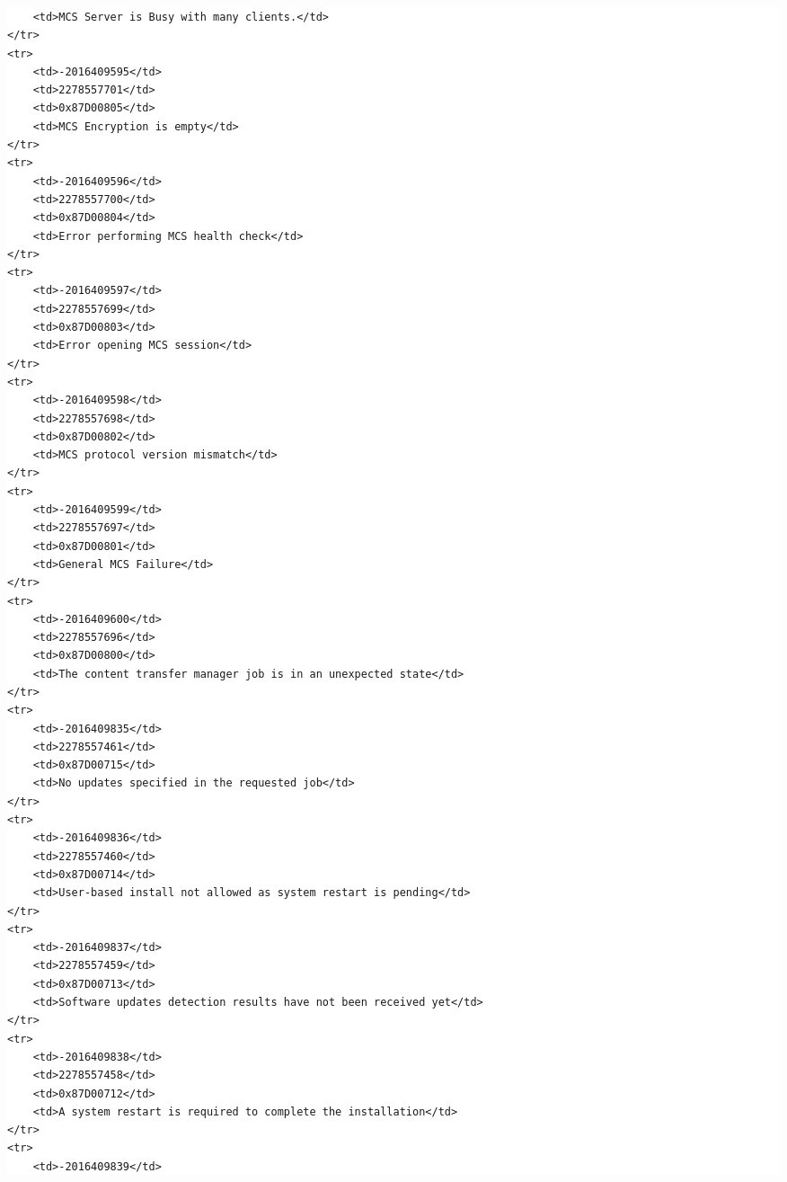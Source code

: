         <td>MCS Server is Busy with many clients.</td>
    </tr>
    <tr>
        <td>-2016409595</td>
        <td>2278557701</td>
        <td>0x87D00805</td>
        <td>MCS Encryption is empty</td>
    </tr>
    <tr>
        <td>-2016409596</td>
        <td>2278557700</td>
        <td>0x87D00804</td>
        <td>Error performing MCS health check</td>
    </tr>
    <tr>
        <td>-2016409597</td>
        <td>2278557699</td>
        <td>0x87D00803</td>
        <td>Error opening MCS session</td>
    </tr>
    <tr>
        <td>-2016409598</td>
        <td>2278557698</td>
        <td>0x87D00802</td>
        <td>MCS protocol version mismatch</td>
    </tr>
    <tr>
        <td>-2016409599</td>
        <td>2278557697</td>
        <td>0x87D00801</td>
        <td>General MCS Failure</td>
    </tr>
    <tr>
        <td>-2016409600</td>
        <td>2278557696</td>
        <td>0x87D00800</td>
        <td>The content transfer manager job is in an unexpected state</td>
    </tr>
    <tr>
        <td>-2016409835</td>
        <td>2278557461</td>
        <td>0x87D00715</td>
        <td>No updates specified in the requested job</td>
    </tr>
    <tr>
        <td>-2016409836</td>
        <td>2278557460</td>
        <td>0x87D00714</td>
        <td>User-based install not allowed as system restart is pending</td>
    </tr>
    <tr>
        <td>-2016409837</td>
        <td>2278557459</td>
        <td>0x87D00713</td>
        <td>Software updates detection results have not been received yet</td>
    </tr>
    <tr>
        <td>-2016409838</td>
        <td>2278557458</td>
        <td>0x87D00712</td>
        <td>A system restart is required to complete the installation</td>
    </tr>
    <tr>
        <td>-2016409839</td>